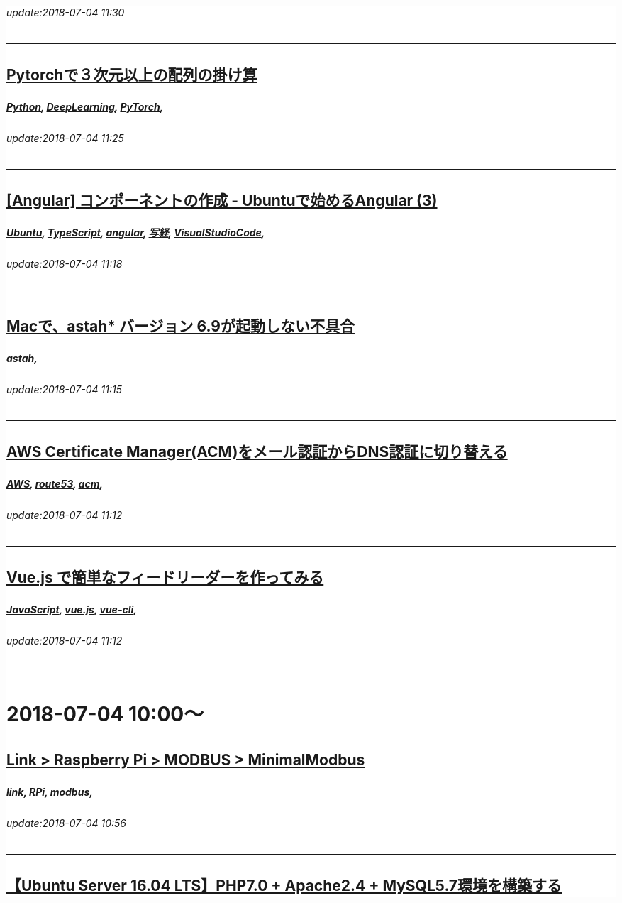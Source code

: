 ###### update:2018-07-04 11:30
---
## [Pytorchで３次元以上の配列の掛け算](https://qiita.com/Ryusuketa/items/2b7417b21c8021a620c7)
##### [Python](https://qiita.com/tags/Python), [DeepLearning](https://qiita.com/tags/DeepLearning), [PyTorch](https://qiita.com/tags/PyTorch), 
###### update:2018-07-04 11:25
---
## [[Angular] コンポーネントの作成 - Ubuntuで始めるAngular (3)](https://qiita.com/sengoku/items/1ba9ef760594fdfb50a0)
##### [Ubuntu](https://qiita.com/tags/Ubuntu), [TypeScript](https://qiita.com/tags/TypeScript), [angular](https://qiita.com/tags/angular), [写経](https://qiita.com/tags/写経), [VisualStudioCode](https://qiita.com/tags/VisualStudioCode), 
###### update:2018-07-04 11:18
---
## [Macで、astah* バージョン 6.9が起動しない不具合](https://qiita.com/momonga1banchi/items/81c36a3bed0f92b21f11)
##### [astah](https://qiita.com/tags/astah), 
###### update:2018-07-04 11:15
---
## [AWS Certificate Manager(ACM)をメール認証からDNS認証に切り替える](https://qiita.com/takemotto/items/e4fca5a42671435bccb0)
##### [AWS](https://qiita.com/tags/AWS), [route53](https://qiita.com/tags/route53), [acm](https://qiita.com/tags/acm), 
###### update:2018-07-04 11:12
---
## [Vue.js で簡単なフィードリーダーを作ってみる](https://qiita.com/tanakaoriginal/items/2d6c3942dc07b8dd6e37)
##### [JavaScript](https://qiita.com/tags/JavaScript), [vue.js](https://qiita.com/tags/vue.js), [vue-cli](https://qiita.com/tags/vue-cli), 
###### update:2018-07-04 11:12
---




# 2018-07-04 10:00～
## [Link > Raspberry Pi > MODBUS > MinimalModbus](https://qiita.com/7of9/items/f4e8f27137e06f7cd3c1)
##### [link](https://qiita.com/tags/link), [RPi](https://qiita.com/tags/RPi), [modbus](https://qiita.com/tags/modbus), 
###### update:2018-07-04 10:56
---
## [【Ubuntu Server 16.04 LTS】PHP7.0 + Apache2.4 + MySQL5.7環境を構築する](https://qiita.com/maroemon58/items/347f57cb763007801639)